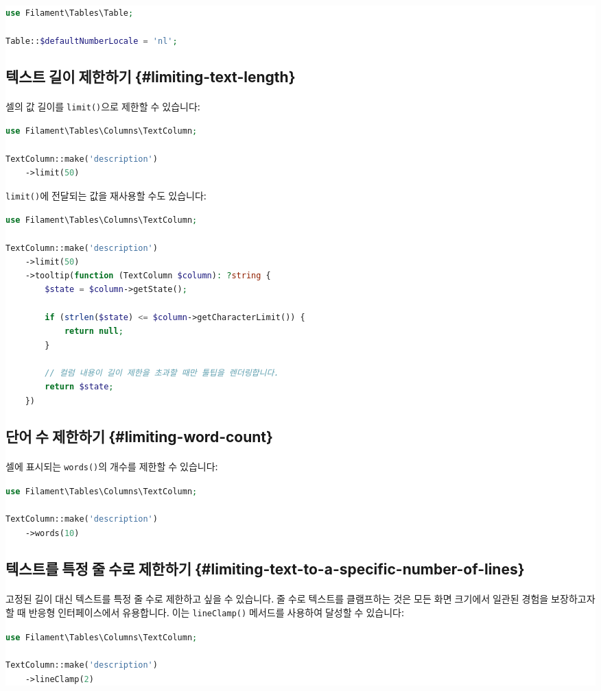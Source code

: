 ```php
use Filament\Tables\Table;

Table::$defaultNumberLocale = 'nl';
```

## 텍스트 길이 제한하기 {#limiting-text-length}

셀의 값 길이를 `limit()`으로 제한할 수 있습니다:

```php
use Filament\Tables\Columns\TextColumn;

TextColumn::make('description')
    ->limit(50)
```

`limit()`에 전달되는 값을 재사용할 수도 있습니다:

```php
use Filament\Tables\Columns\TextColumn;

TextColumn::make('description')
    ->limit(50)
    ->tooltip(function (TextColumn $column): ?string {
        $state = $column->getState();

        if (strlen($state) <= $column->getCharacterLimit()) {
            return null;
        }

        // 컬럼 내용이 길이 제한을 초과할 때만 툴팁을 렌더링합니다.
        return $state;
    })
```

## 단어 수 제한하기 {#limiting-word-count}

셀에 표시되는 `words()`의 개수를 제한할 수 있습니다:

```php
use Filament\Tables\Columns\TextColumn;

TextColumn::make('description')
    ->words(10)
```

## 텍스트를 특정 줄 수로 제한하기 {#limiting-text-to-a-specific-number-of-lines}

고정된 길이 대신 텍스트를 특정 줄 수로 제한하고 싶을 수 있습니다. 줄 수로 텍스트를 클램프하는 것은 모든 화면 크기에서 일관된 경험을 보장하고자 할 때 반응형 인터페이스에서 유용합니다. 이는 `lineClamp()` 메서드를 사용하여 달성할 수 있습니다:

```php
use Filament\Tables\Columns\TextColumn;

TextColumn::make('description')
    ->lineClamp(2)
```
